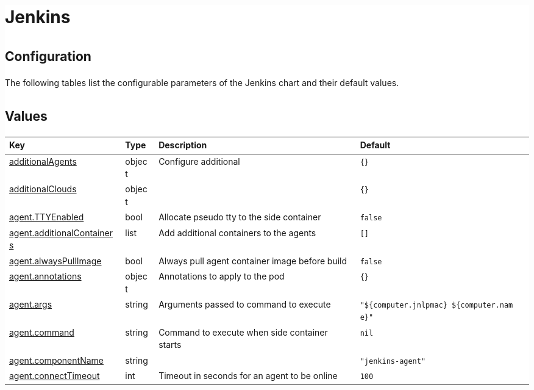 # Jenkins

## Configuration

The following tables list the configurable parameters of the Jenkins chart and their default values.

## Values

| Key                                                                                       | Type   | Description                                                                                                                                                                               | Default                                                                                                                                                                          |
| :---------------------------------------------------------------------------------------- | :----- | :---------------------------------------------------------------------------------------------------------------------------------------------------------------------------------------- | :------------------------------------------------------------------------------------------------------------------------------------------------------------------------------- |
| [additionalAgents](./values.yaml#L1201)                                                   | object | Configure additional                                                                                                                                                                      | `{}`                                                                                                                                                                             |
| [additionalClouds](./values.yaml#L1226)                                                   | object |                                                                                                                                                                                           | `{}`                                                                                                                                                                             |
| [agent.TTYEnabled](./values.yaml#L1105)                                                   | bool   | Allocate pseudo tty to the side container                                                                                                                                                 | `false`                                                                                                                                                                          |
| [agent.additionalContainers](./values.yaml#L1154)                                         | list   | Add additional containers to the agents                                                                                                                                                   | `[]`                                                                                                                                                                             |
| [agent.alwaysPullImage](./values.yaml#L998)                                               | bool   | Always pull agent container image before build                                                                                                                                            | `false`                                                                                                                                                                          |
| [agent.annotations](./values.yaml#L1150)                                                  | object | Annotations to apply to the pod                                                                                                                                                           | `{}`                                                                                                                                                                             |
| [agent.args](./values.yaml#L1099)                                                         | string | Arguments passed to command to execute                                                                                                                                                    | `"${computer.jnlpmac} ${computer.name}"`                                                                                                                                         |
| [agent.command](./values.yaml#L1097)                                                      | string | Command to execute when side container starts                                                                                                                                             | `nil`                                                                                                                                                                            |
| [agent.componentName](./values.yaml#L966)                                                 | string |                                                                                                                                                                                           | `"jenkins-agent"`                                                                                                                                                                |
| [agent.connectTimeout](./values.yaml#L1148)                                               | int    | Timeout in seconds for an agent to be online                                                                                                                                              | `100`                                                                                                                                                                            |